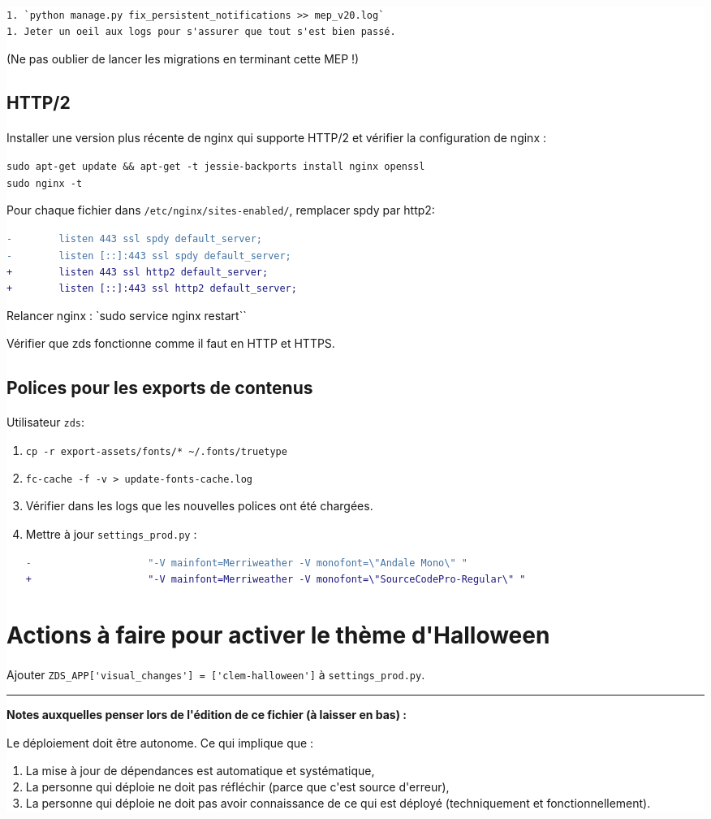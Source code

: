     1. `python manage.py fix_persistent_notifications >> mep_v20.log`
    1. Jeter un oeil aux logs pour s'assurer que tout s'est bien passé.

(Ne pas oublier de lancer les migrations en terminant cette MEP !)

HTTP/2
------

Installer une version plus récente de nginx qui supporte HTTP/2 et vérifier la configuration de nginx :

```
sudo apt-get update && apt-get -t jessie-backports install nginx openssl
sudo nginx -t
```

Pour chaque fichier dans `/etc/nginx/sites-enabled/`, remplacer spdy par http2:

```diff
-        listen 443 ssl spdy default_server;
-        listen [::]:443 ssl spdy default_server;
+        listen 443 ssl http2 default_server;
+        listen [::]:443 ssl http2 default_server;
```

Relancer nginx : `sudo service nginx restart``

Vérifier que zds fonctionne comme il faut en HTTP et HTTPS.

Polices pour les exports de contenus
------------------------------------

Utilisateur `zds`:

1. `cp -r export-assets/fonts/* ~/.fonts/truetype`
1. `fc-cache -f -v > update-fonts-cache.log`
1. Vérifier dans les logs que les nouvelles polices ont été chargées.
1. Mettre à jour `settings_prod.py` :

    ```diff
    -                    "-V mainfont=Merriweather -V monofont=\"Andale Mono\" "
    +                    "-V mainfont=Merriweather -V monofont=\"SourceCodePro-Regular\" "
    ```

Actions à faire pour activer le thème d'Halloween
=================================================

Ajouter `ZDS_APP['visual_changes'] = ['clem-halloween']` à `settings_prod.py`.

---

**Notes auxquelles penser lors de l'édition de ce fichier (à laisser en bas) :**

Le déploiement doit être autonome. Ce qui implique que :

1. La mise à jour de dépendances est automatique et systématique,
2. La personne qui déploie ne doit pas réfléchir (parce que c'est source d'erreur),
3. La personne qui déploie ne doit pas avoir connaissance de ce qui est déployé (techniquement et fonctionnellement).

